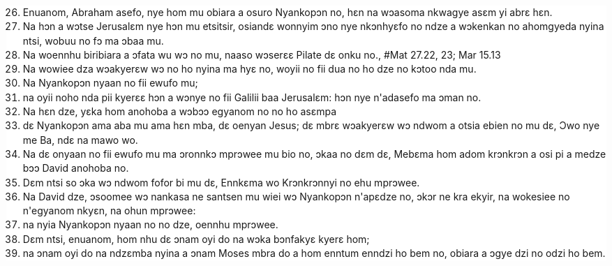 26. Enuanom, Abraham asefo, nye hom mu obiara a osuro Nyankopɔn no, hɛn na wɔasoma nkwagye asɛm yi abrɛ hɛn.
27. Na hɔn a wɔtse Jerusalɛm nye hɔn mu etsitsir, osiandɛ wonnyim ɔno nye nkɔnhyɛfo no ndze a wɔkenkan no ahomgyeda nyina ntsi, wobuu no fɔ ma ɔbaa mu.
28. Na woennhu biribiara a ɔfata wu wɔ no mu, naaso wɔserɛɛ Pilate dɛ onku no., #Mat 27.22, 23; Mar 15.13
29. Na wowiee dza wɔakyerɛw wɔ no ho nyina ma hyɛ no, woyii no fii dua no ho dze no kɔtoo nda mu.
30. Na Nyankopɔn nyaan no fii ewufo mu;
31. na oyii noho nda pii kyerɛɛ hɔn a wɔnye no fii Galilii baa Jerusalɛm: hɔn nye n'adasefo ma ɔman no.
32. Na hɛn dze, yɛka hom anohoba a wɔbɔɔ egyanom no no ho asɛmpa
33. dɛ Nyankopɔn ama aba mu ama hɛn mba, dɛ oenyan Jesus; dɛ mbrɛ wɔakyerɛw wɔ ndwom a otsia ebien no mu dɛ, Ɔwo nye me Ba, ndɛ na mawo wo.
34. Na dɛ onyaan no fii ewufo mu ma ɔronnkɔ mprɔwee mu bio no, ɔkaa no dɛm dɛ, Mebɛma hom adom krɔnkrɔn a osi pi a medze bɔɔ David anohoba no.
35. Dɛm ntsi so ɔka wɔ ndwom fofor bi mu dɛ, Ennkɛma wo Krɔnkrɔnnyi no ehu mprɔwee.
36. Na David dze, ɔsoomee wɔ nankasa ne santsen mu wiei wɔ Nyankopɔn n'apɛdze no, ɔkɔr ne kra ekyir, na wokesiee no n'egyanom nkyɛn, na ohun mprɔwee:
37. na nyia Nyankopɔn nyaan no no dze, oennhu mprɔwee.
38. Dɛm ntsi, enuanom, hom nhu dɛ ɔnam oyi do na wɔka bɔnfakyɛ kyerɛ hom;
39. na ɔnam oyi do na ndzɛmba nyina a ɔnam Moses mbra do a hom enntum enndzi ho bem no, obiara a ɔgye dzi no odzi ho bem.
